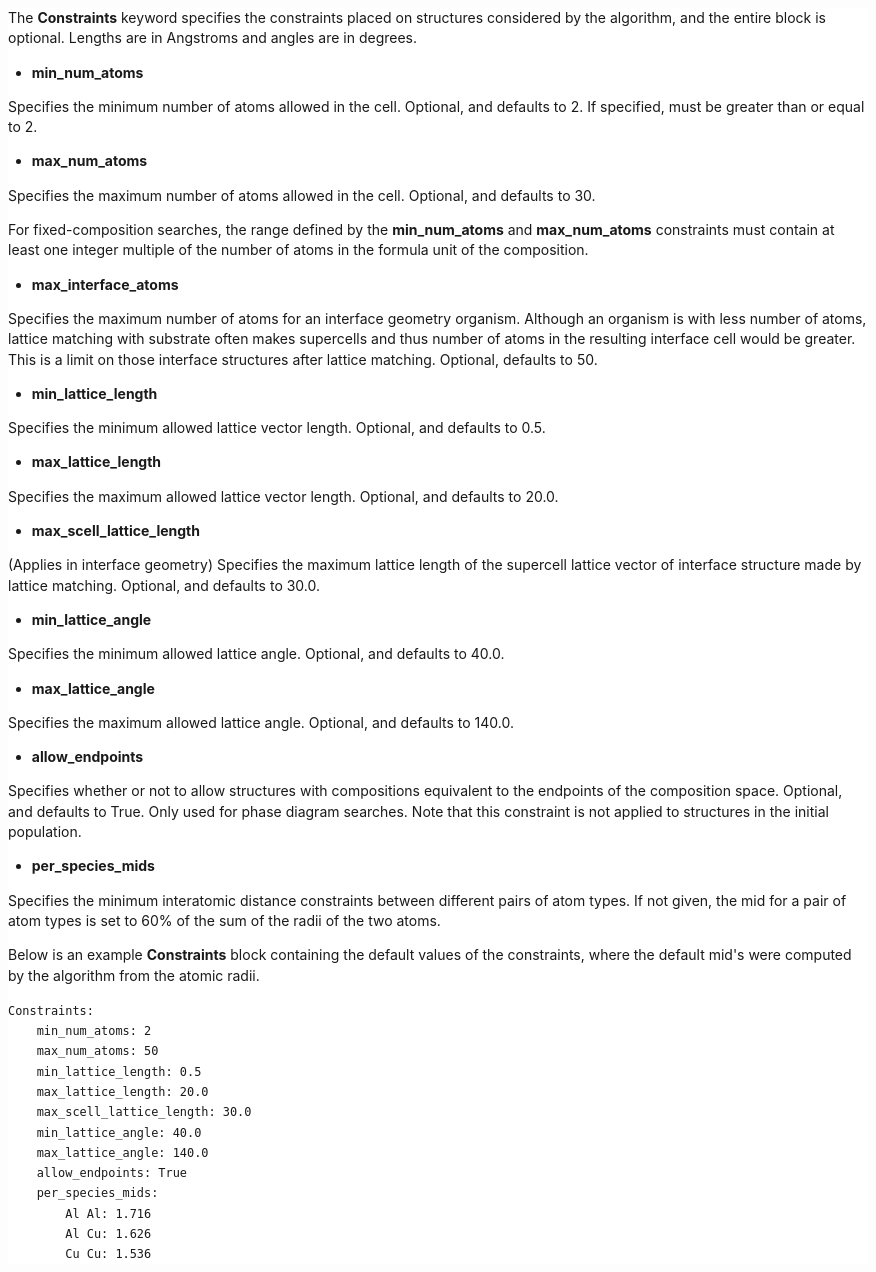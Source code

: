 The **Constraints** keyword specifies the constraints placed on structures considered by the algorithm, and the entire block is optional. Lengths are in Angstroms and angles are in degrees.

  * **min_num_atoms**

Specifies the minimum number of atoms allowed in the cell. Optional, and defaults to 2. If specified, must be greater than or equal to 2.

  * **max_num_atoms**

Specifies the maximum number of atoms allowed in the cell. Optional, and defaults to 30.

For fixed-composition searches, the range defined by the **min_num_atoms** and **max_num_atoms** constraints must contain at least one integer multiple of the number of atoms in the formula unit of the composition.

  * **max_interface_atoms**

Specifies the maximum number of atoms for an interface geometry organism. Although an organism is with less number of atoms, lattice matching with substrate often makes supercells and thus number of atoms in the resulting interface cell would be greater. This is a limit on those interface structures after lattice matching. Optional, defaults to 50.

  * **min_lattice_length**

Specifies the minimum allowed lattice vector length. Optional, and defaults to 0.5.

  * **max_lattice_length**

Specifies the maximum allowed lattice vector length. Optional, and defaults to 20.0.

  * **max_scell_lattice_length**

(Applies in interface geometry) Specifies the maximum lattice length of the supercell lattice vector of interface structure made by lattice matching. Optional, and defaults to 30.0.

  * **min_lattice_angle**

Specifies the minimum allowed lattice angle. Optional, and defaults to 40.0.

  * **max_lattice_angle**

Specifies the maximum allowed lattice angle. Optional, and defaults to 140.0.

  * **allow_endpoints**

Specifies whether or not to allow structures with compositions equivalent to the endpoints of the composition space. Optional, and defaults to True. Only used for phase diagram searches. Note that this constraint is not applied to structures in the initial population.

  * **per_species_mids**

Specifies the minimum interatomic distance constraints between different pairs of atom types. If not given, the mid for a pair of atom types is set to 60% of the sum of the radii of the two atoms.

Below is an example **Constraints** block containing the default values of the constraints, where the default mid's were computed by the algorithm from the atomic radii.

~~~~
Constraints:
    min_num_atoms: 2
    max_num_atoms: 50
    min_lattice_length: 0.5
    max_lattice_length: 20.0
    max_scell_lattice_length: 30.0
    min_lattice_angle: 40.0
    max_lattice_angle: 140.0
    allow_endpoints: True
    per_species_mids:
        Al Al: 1.716
        Al Cu: 1.626
        Cu Cu: 1.536
~~~~  

